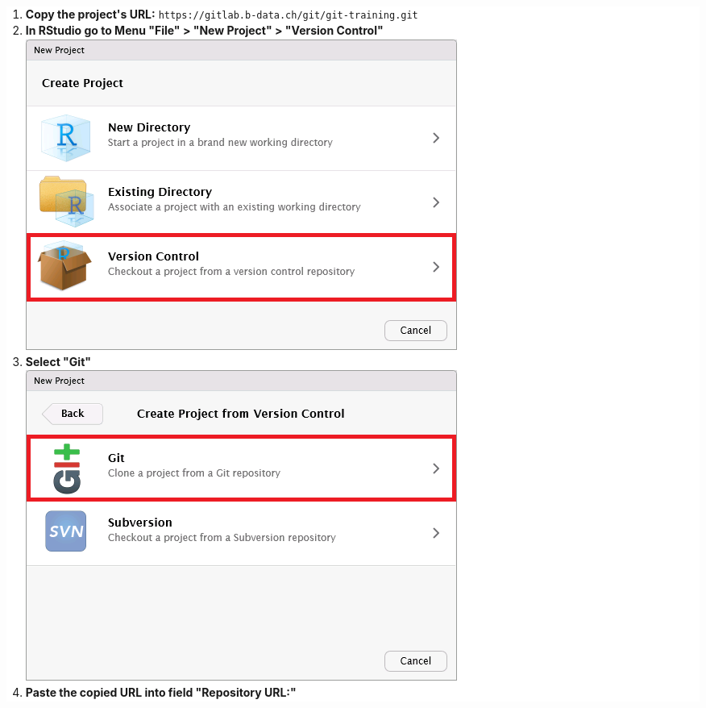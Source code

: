 1.  **Copy the project's URL:** `https://gitlab.b-data.ch/git/git-training.git`  
2.  **In RStudio go to Menu "File" > "New Project" > "Version Control"**  
    ![version control](screenshots/rssp_new-project_version-control.png)
3.  **Select "Git"**  
    ![git](screenshots/rssp_new-project_version-control_git.png)
4.  **Paste the copied URL into field "Repository URL:"**  